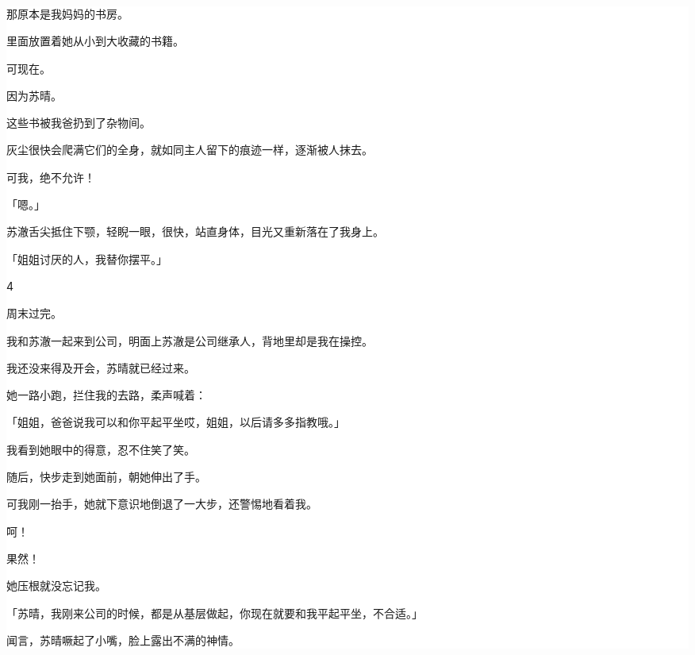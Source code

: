 
那原本是我妈妈的书房。


里面放置着她从小到大收藏的书籍。


可现在。


因为苏晴。


这些书被我爸扔到了杂物间。


灰尘很快会爬满它们的全身，就如同主人留下的痕迹一样，逐渐被人抹去。


可我，绝不允许！


「嗯。」


苏澈舌尖抵住下颚，轻睨一眼，很快，站直身体，目光又重新落在了我身上。


「姐姐讨厌的人，我替你摆平。」


4


周末过完。


我和苏澈一起来到公司，明面上苏澈是公司继承人，背地里却是我在操控。


我还没来得及开会，苏晴就已经过来。


她一路小跑，拦住我的去路，柔声喊着：


「姐姐，爸爸说我可以和你平起平坐哎，姐姐，以后请多多指教哦。」


我看到她眼中的得意，忍不住笑了笑。


随后，快步走到她面前，朝她伸出了手。


可我刚一抬手，她就下意识地倒退了一大步，还警惕地看着我。


呵！


果然！


她压根就没忘记我。


「苏晴，我刚来公司的时候，都是从基层做起，你现在就要和我平起平坐，不合适。」


闻言，苏晴噘起了小嘴，脸上露出不满的神情。

